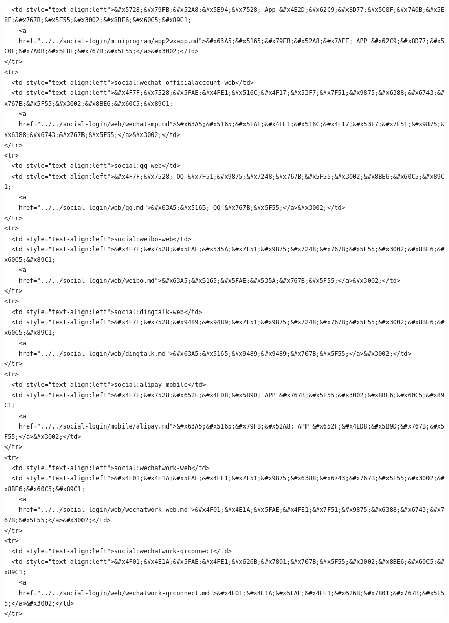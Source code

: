       <td style="text-align:left">&#x5728;&#x79FB;&#x52A8;&#x5E94;&#x7528; App &#x4E2D;&#x62C9;&#x8D77;&#x5C0F;&#x7A0B;&#x5E8F;&#x767B;&#x5F55;&#x3002;&#x8BE6;&#x60C5;&#x89C1;
        <a
        href="../../social-login/miniprogram/app2wxapp.md">&#x63A5;&#x5165;&#x79FB;&#x52A8;&#x7AEF; APP &#x62C9;&#x8D77;&#x5C0F;&#x7A0B;&#x5E8F;&#x767B;&#x5F55;</a>&#x3002;</td>
    </tr>
    <tr>
      <td style="text-align:left">social:wechat-officialaccount-web</td>
      <td style="text-align:left">&#x4F7F;&#x7528;&#x5FAE;&#x4FE1;&#x516C;&#x4F17;&#x53F7;&#x7F51;&#x9875;&#x6388;&#x6743;&#x767B;&#x5F55;&#x3002;&#x8BE6;&#x60C5;&#x89C1;
        <a
        href="../../social-login/web/wechat-mp.md">&#x63A5;&#x5165;&#x5FAE;&#x4FE1;&#x516C;&#x4F17;&#x53F7;&#x7F51;&#x9875;&#x6388;&#x6743;&#x767B;&#x5F55;</a>&#x3002;</td>
    </tr>
    <tr>
      <td style="text-align:left">social:qq-web</td>
      <td style="text-align:left">&#x4F7F;&#x7528; QQ &#x7F51;&#x9875;&#x7248;&#x767B;&#x5F55;&#x3002;&#x8BE6;&#x60C5;&#x89C1;
        <a
        href="../../social-login/web/qq.md">&#x63A5;&#x5165; QQ &#x767B;&#x5F55;</a>&#x3002;</td>
    </tr>
    <tr>
      <td style="text-align:left">social:weibo-web</td>
      <td style="text-align:left">&#x4F7F;&#x7528;&#x5FAE;&#x535A;&#x7F51;&#x9875;&#x7248;&#x767B;&#x5F55;&#x3002;&#x8BE6;&#x60C5;&#x89C1;
        <a
        href="../../social-login/web/weibo.md">&#x63A5;&#x5165;&#x5FAE;&#x535A;&#x767B;&#x5F55;</a>&#x3002;</td>
    </tr>
    <tr>
      <td style="text-align:left">social:dingtalk-web</td>
      <td style="text-align:left">&#x4F7F;&#x7528;&#x9489;&#x9489;&#x7F51;&#x9875;&#x7248;&#x767B;&#x5F55;&#x3002;&#x8BE6;&#x60C5;&#x89C1;
        <a
        href="../../social-login/web/dingtalk.md">&#x63A5;&#x5165;&#x9489;&#x9489;&#x767B;&#x5F55;</a>&#x3002;</td>
    </tr>
    <tr>
      <td style="text-align:left">social:alipay-mobile</td>
      <td style="text-align:left">&#x4F7F;&#x7528;&#x652F;&#x4ED8;&#x5B9D; APP &#x767B;&#x5F55;&#x3002;&#x8BE6;&#x60C5;&#x89C1;
        <a
        href="../../social-login/mobile/alipay.md">&#x63A5;&#x5165;&#x79FB;&#x52A8; APP &#x652F;&#x4ED8;&#x5B9D;&#x767B;&#x5F55;</a>&#x3002;</td>
    </tr>
    <tr>
      <td style="text-align:left">social:wechatwork-web</td>
      <td style="text-align:left">&#x4F01;&#x4E1A;&#x5FAE;&#x4FE1;&#x7F51;&#x9875;&#x6388;&#x6743;&#x767B;&#x5F55;&#x3002;&#x8BE6;&#x60C5;&#x89C1;
        <a
        href="../../social-login/web/wechatwork-web.md">&#x4F01;&#x4E1A;&#x5FAE;&#x4FE1;&#x7F51;&#x9875;&#x6388;&#x6743;&#x767B;&#x5F55;</a>&#x3002;</td>
    </tr>
    <tr>
      <td style="text-align:left">social:wechatwork-qrconnect</td>
      <td style="text-align:left">&#x4F01;&#x4E1A;&#x5FAE;&#x4FE1;&#x626B;&#x7801;&#x767B;&#x5F55;&#x3002;&#x8BE6;&#x60C5;&#x89C1;
        <a
        href="../../social-login/web/wechatwork-qrconnect.md">&#x4F01;&#x4E1A;&#x5FAE;&#x4FE1;&#x626B;&#x7801;&#x767B;&#x5F55;</a>&#x3002;</td>
    </tr>
  </tbody>
</table>
